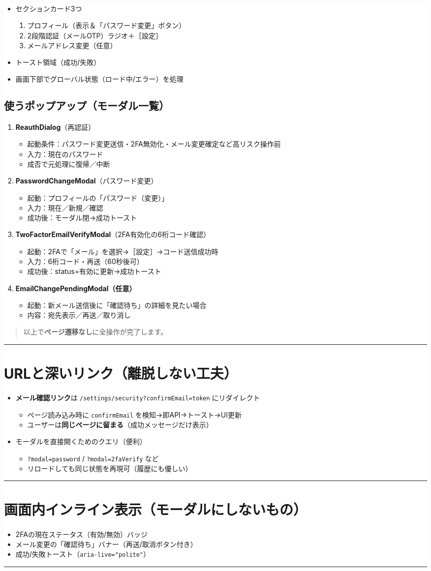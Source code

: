   * セクションカード3つ

    1. プロフィール（表示＆「パスワード変更」ボタン）
    2. 2段階認証（メールOTP）ラジオ＋［設定］
    3. メールアドレス変更（任意）
  * トースト領域（成功/失敗）
  * 画面下部でグローバル状態（ロード中/エラー）を処理

## 使うポップアップ（モーダル一覧）

1. **ReauthDialog**（再認証）

   * 起動条件：パスワード変更送信・2FA無効化・メール変更確定など高リスク操作前
   * 入力：現在のパスワード
   * 成否で元処理に復帰／中断

2. **PasswordChangeModal**（パスワード変更）

   * 起動：プロフィールの「パスワード（変更）」
   * 入力：現在／新規／確認
   * 成功後：モーダル閉→成功トースト

3. **TwoFactorEmailVerifyModal**（2FA有効化の6桁コード確認）

   * 起動：2FAで「メール」を選択→［設定］→コード送信成功時
   * 入力：6桁コード・再送（60秒後可）
   * 成功後：status=有効に更新→成功トースト

4. **EmailChangePendingModal（任意）**

   * 起動：新メール送信後に「確認待ち」の詳細を見たい場合
   * 内容：宛先表示／再送／取り消し

> 以上で**ページ遷移なし**に全操作が完了します。

---

# URLと深いリンク（離脱しない工夫）

* **メール確認リンク**は `/settings/security?confirmEmail=token` にリダイレクト

  * ページ読み込み時に `confirmEmail` を検知→即API→トースト→UI更新
  * ユーザーは**同じページに留まる**（成功メッセージだけ表示）

* モーダルを直接開くためのクエリ（便利）

  * `?modal=password` / `?modal=2faVerify` など
  * リロードしても同じ状態を再現可（履歴にも優しい）

---

# 画面内インライン表示（モーダルにしないもの）

* 2FAの現在ステータス（有効/無効）バッジ
* メール変更の「確認待ち」バナー（再送/取消ボタン付き）
* 成功/失敗トースト（`aria-live="polite"`）

---
